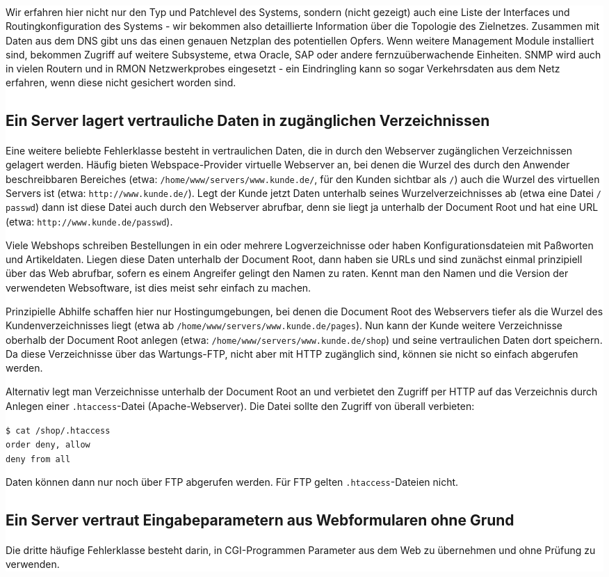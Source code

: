 Wir erfahren hier nicht nur den Typ und Patchlevel des Systems, sondern (nicht gezeigt) auch eine Liste der Interfaces und Routingkonfiguration des Systems - wir bekommen also detaillierte Information über die Topologie des Zielnetzes.
Zusammen mit Daten aus dem DNS gibt uns das einen genauen Netzplan des potentiellen Opfers.
Wenn weitere Management Module installiert sind, bekommen Zugriff auf weitere Subsysteme, etwa Oracle, SAP oder andere fernzuüberwachende Einheiten. 
SNMP wird auch in vielen Routern und in RMON Netzwerkprobes eingesetzt - ein Eindringling kann so sogar Verkehrsdaten aus dem Netz erfahren, wenn diese nicht gesichert worden sind.

## Ein Server lagert vertrauliche Daten in zugänglichen Verzeichnissen

Eine weitere beliebte Fehlerklasse besteht in vertraulichen Daten, die in durch den Webserver zugänglichen Verzeichnissen gelagert werden.
Häufig bieten Webspace-Provider virtuelle Webserver an, bei denen die Wurzel des durch den Anwender beschreibbaren Bereiches (etwa: `/home/www/servers/www.kunde.de/`, für den Kunden sichtbar als `/`) auch die Wurzel des virtuellen Servers ist (etwa: `http://www.kunde.de/`).
Legt der Kunde jetzt Daten unterhalb seines Wurzelverzeichnisses ab (etwa eine Datei `/passwd`) dann ist diese Datei auch durch den Webserver abrufbar, denn sie liegt ja unterhalb der Document Root und hat eine URL (etwa: `http://www.kunde.de/passwd`).

Viele Webshops schreiben Bestellungen in ein oder mehrere Logverzeichnisse oder haben Konfigurationsdateien mit Paßworten und Artikeldaten.
Liegen diese Daten unterhalb der Document Root, dann haben sie URLs und sind zunächst einmal prinzipiell über das Web abrufbar, sofern es einem Angreifer gelingt den Namen zu raten.
Kennt man den Namen und die Version der verwendeten Websoftware, ist dies meist sehr einfach zu machen.

Prinzipielle Abhilfe schaffen hier nur Hostingumgebungen, bei denen die Document Root des Webservers tiefer als die Wurzel des Kundenverzeichnisses liegt (etwa ab `/home/www/servers/www.kunde.de/pages`). 
Nun kann der Kunde weitere Verzeichnisse oberhalb der Document Root anlegen (etwa: `/home/www/servers/www.kunde.de/shop`) und seine vertraulichen Daten dort speichern.
Da diese Verzeichnisse über das Wartungs-FTP, nicht aber mit HTTP zugänglich sind, können sie nicht so einfach abgerufen werden.

Alternativ legt man Verzeichnisse unterhalb der Document Root an und verbietet den Zugriff per HTTP auf das Verzeichnis durch Anlegen einer `.htaccess`-Datei (Apache-Webserver).
Die Datei sollte den Zugriff von überall verbieten:

```console
$ cat /shop/.htaccess
order deny, allow
deny from all
```

Daten können dann nur noch über FTP abgerufen werden. Für FTP gelten `.htaccess`-Dateien nicht.

## Ein Server vertraut Eingabeparametern aus Webformularen ohne Grund

Die dritte häufige Fehlerklasse besteht darin, in CGI-Programmen Parameter aus dem Web zu übernehmen und ohne Prüfung zu verwenden.
